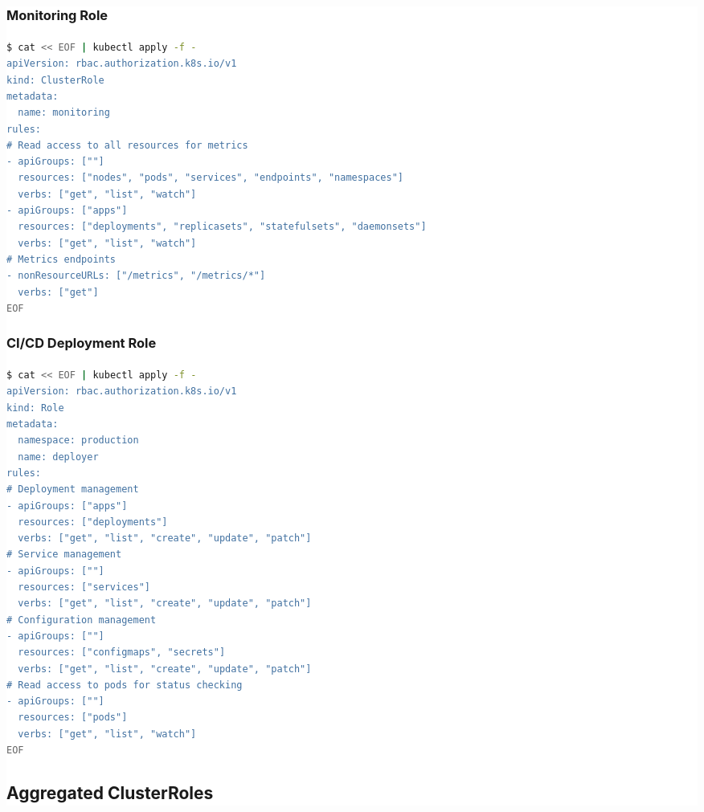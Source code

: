 ### Monitoring Role
```bash
$ cat << EOF | kubectl apply -f -
apiVersion: rbac.authorization.k8s.io/v1
kind: ClusterRole
metadata:
  name: monitoring
rules:
# Read access to all resources for metrics
- apiGroups: [""]
  resources: ["nodes", "pods", "services", "endpoints", "namespaces"]
  verbs: ["get", "list", "watch"]
- apiGroups: ["apps"]
  resources: ["deployments", "replicasets", "statefulsets", "daemonsets"]
  verbs: ["get", "list", "watch"]
# Metrics endpoints
- nonResourceURLs: ["/metrics", "/metrics/*"]
  verbs: ["get"]
EOF
```

### CI/CD Deployment Role
```bash
$ cat << EOF | kubectl apply -f -
apiVersion: rbac.authorization.k8s.io/v1
kind: Role
metadata:
  namespace: production
  name: deployer
rules:
# Deployment management
- apiGroups: ["apps"]
  resources: ["deployments"]
  verbs: ["get", "list", "create", "update", "patch"]
# Service management
- apiGroups: [""]
  resources: ["services"]
  verbs: ["get", "list", "create", "update", "patch"]
# Configuration management
- apiGroups: [""]
  resources: ["configmaps", "secrets"]
  verbs: ["get", "list", "create", "update", "patch"]
# Read access to pods for status checking
- apiGroups: [""]
  resources: ["pods"]
  verbs: ["get", "list", "watch"]
EOF
```

## Aggregated ClusterRoles
